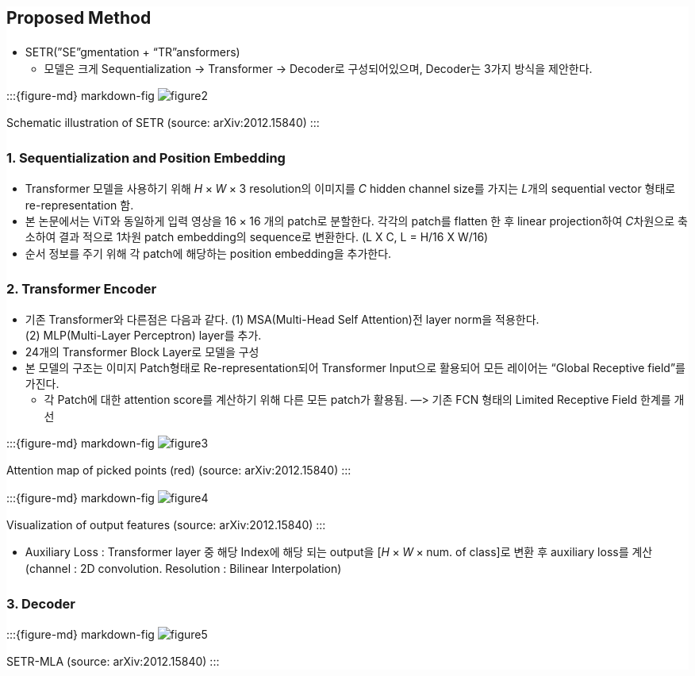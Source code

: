## Proposed Method

- SETR(”SE”gmentation + “TR”ansformers)
    - 모델은 크게 Sequentialization → Transformer → Decoder로 구성되어있으며, Decoder는 3가지 방식을 제안한다.
        
:::{figure-md} markdown-fig
<img src="pic/setr/architecture.png" alt="figure2" class="bg-primary mb-1" width="800px">

Schematic illustration of SETR (source: arXiv:2012.15840)
:::
        

### 1. Sequentialization and Position Embedding

- Transformer 모델을 사용하기 위해 $H \times W \times 3$ resolution의 이미지를 $C$ hidden channel size를 가지는 $L$개의 sequential vector 형태로 re-representation 함.
- 본 논문에서는 ViT와 동일하게 입력 영상을 $16 \times 16$ 개의 patch로 분할한다. 각각의 patch를  flatten 한 후 linear projection하여 $C$차원으로 축소하여 결과 적으로 1차원 patch embedding의 sequence로  변환한다. (L X C, L = H/16 X W/16)
- 순서 정보를 주기 위해 각 patch에 해당하는 position embedding을 추가한다.

### 2. Transformer Encoder

- 기존 Transformer와 다른점은 다음과 같다. 
(1) MSA(Multi-Head Self Attention)전 layer norm을 적용한다.  
(2) MLP(Multi-Layer Perceptron) layer를 추가.
- 24개의 Transformer Block Layer로 모델을 구성
- 본 모델의 구조는 이미지 Patch형태로 Re-representation되어 Transformer Input으로 활용되어 모든 레이어는 “Global Receptive field”를 가진다.
    - 각 Patch에 대한 attention score를 계산하기 위해 다른 모든 patch가 활용됨. 
    —> 기존 FCN 형태의 Limited Receptive Field 한계를 개선

:::{figure-md} markdown-fig
<img src="pic/setr/attention.png" alt="figure3" class="bg-primary mb-1" width="400px">

Attention map of picked points (red) (source: arXiv:2012.15840)
:::

:::{figure-md} markdown-fig
<img src="pic/setr/result1.png" alt="figure4" class="bg-primary mb-1" width="800px">

Visualization of output features (source: arXiv:2012.15840)
:::

- Auxiliary Loss : Transformer layer 중 해당 Index에 해당 되는 output을 $[H \times W \times \text{num. of class}]$로 변환 후 auxiliary loss를 계산 (channel : 2D convolution. Resolution : Bilinear Interpolation)

### 3. Decoder

:::{figure-md} markdown-fig
<img src="pic/setr/SETR_MLA.png" alt="figure5" class="bg-primary mb-1" width="800px">

SETR-MLA (source: arXiv:2012.15840)
:::
